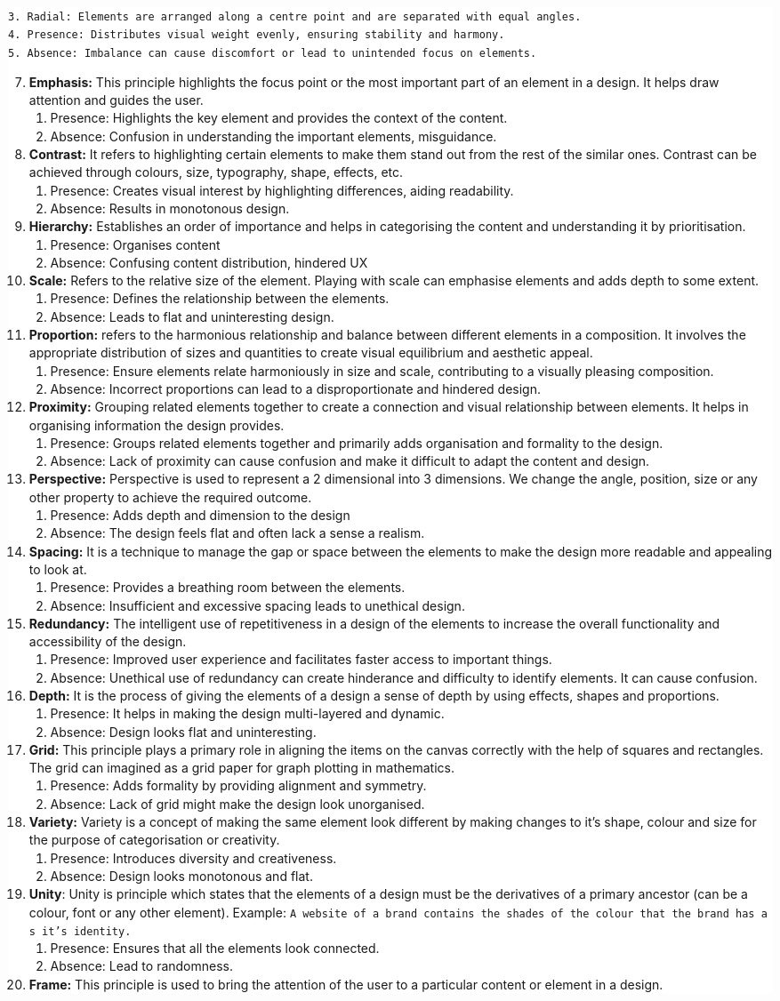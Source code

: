     3. Radial: Elements are arranged along a centre point and are separated with equal angles.
    4. Presence: Distributes visual weight evenly, ensuring stability and harmony.
    5. Absence: Imbalance can cause discomfort or lead to unintended focus on elements.
7. **Emphasis:** This principle highlights the focus point or the most important part of an element in a design. It helps draw attention and guides the user.
    1. Presence: Highlights the key element and provides the context of the content.
    2. Absence: Confusion in understanding the important elements, misguidance.
8. **Contrast:** It refers to highlighting certain elements to make them stand out from the rest of the similar ones. Contrast can be achieved through colours, size, typography, shape, effects, etc.
    1. Presence: Creates visual interest by highlighting differences, aiding readability.
    2. Absence: Results in monotonous design.
9. **Hierarchy:** Establishes an order of importance and helps in categorising the content and understanding it by prioritisation.
    1. Presence: Organises content
    2. Absence: Confusing content distribution, hindered UX
10. **Scale:** Refers to the relative size of the element. Playing with scale can emphasise elements and adds depth to some extent.
    1. Presence: Defines the relationship between the elements.
    2. Absence: Leads to flat and uninteresting design.
11. **Proportion:** refers to the harmonious relationship and balance between different elements in a composition. It involves the appropriate distribution of sizes and quantities to create visual equilibrium and aesthetic appeal.
    1. Presence: Ensure elements relate harmoniously in size and scale, contributing to a visually pleasing composition.
    2. Absence: Incorrect proportions can lead to a disproportionate and hindered design.
12. **Proximity:** Grouping related elements together to create a connection and visual relationship between elements. It helps in organising information the design provides.
    1. Presence: Groups related elements together and primarily adds organisation and formality to the design.
    2. Absence: Lack of proximity can cause confusion and make it difficult to adapt the content and design.
13. **Perspective:** Perspective is used to represent a 2 dimensional into 3 dimensions. We change the angle, position, size or any other property to achieve the required outcome.
    1. Presence: Adds depth and dimension to the design
    2. Absence: The design feels flat and often lack a sense a realism.
14. **Spacing:** It is a technique to manage the gap or space between the elements to make the design more readable and appealing to look at.
    1. Presence: Provides a breathing room between the elements.
    2. Absence: Insufficient and excessive spacing leads to unethical design.
15. **Redundancy:** The intelligent use of repetitiveness in a design of the elements to increase the overall functionality and accessibility of the design.
    1. Presence: Improved user experience and facilitates faster access to important things.
    2. Absence: Unethical use of redundancy can create hinderance and difficulty to identify elements. It can cause confusion.
16. **Depth:** It is the process of giving the elements of a design a sense of depth by using effects, shapes and proportions.
    1. Presence: It helps in making the design multi-layered and dynamic.
    2. Absence: Design looks flat and uninteresting.
17. **Grid:** This principle plays a primary role in aligning the items on the canvas correctly with the help of squares and rectangles. The grid can imagined as a grid paper for graph plotting in mathematics.
    1. Presence: Adds formality by providing alignment and symmetry.
    2. Absence: Lack of grid might make the design look unorganised.
18. **Variety:** Variety is a concept of making the same element look different by making changes to it’s shape, colour and size for the purpose of categorisation or creativity.
    1. Presence: Introduces diversity and creativeness.
    2. Absence: Design looks monotonous and flat.
19. **Unity**: Unity is principle which states that the elements of a design must be the derivatives of a primary ancestor (can be a colour, font or any other element). Example: `A website of a brand contains the shades of the colour that the brand has as it’s identity.`
    1. Presence: Ensures that all the elements look connected.
    2. Absence: Lead to randomness.
20. **Frame:** This principle is used to bring the attention of the user to a particular content or element in a design.